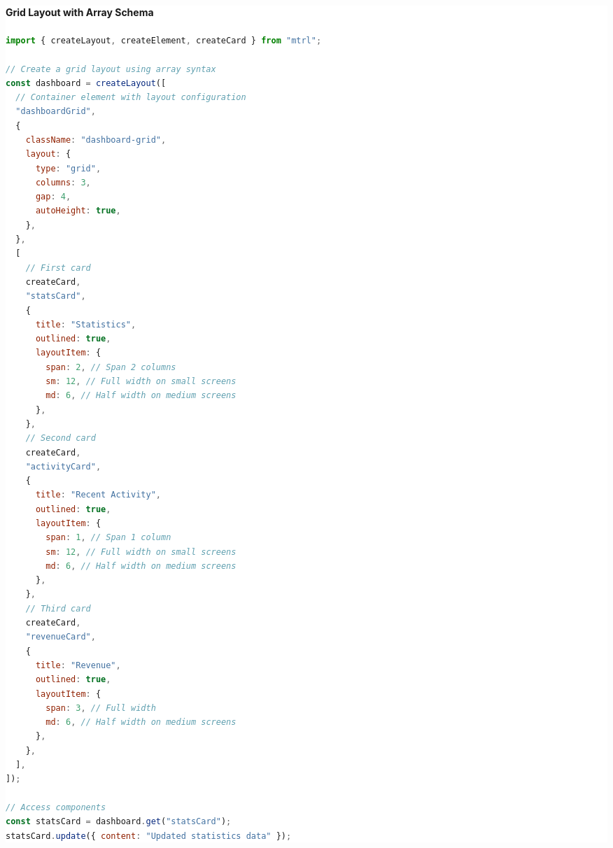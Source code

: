 #### Grid Layout with Array Schema

```javascript
import { createLayout, createElement, createCard } from "mtrl";

// Create a grid layout using array syntax
const dashboard = createLayout([
  // Container element with layout configuration
  "dashboardGrid",
  {
    className: "dashboard-grid",
    layout: {
      type: "grid",
      columns: 3,
      gap: 4,
      autoHeight: true,
    },
  },
  [
    // First card
    createCard,
    "statsCard",
    {
      title: "Statistics",
      outlined: true,
      layoutItem: {
        span: 2, // Span 2 columns
        sm: 12, // Full width on small screens
        md: 6, // Half width on medium screens
      },
    },
    // Second card
    createCard,
    "activityCard",
    {
      title: "Recent Activity",
      outlined: true,
      layoutItem: {
        span: 1, // Span 1 column
        sm: 12, // Full width on small screens
        md: 6, // Half width on medium screens
      },
    },
    // Third card
    createCard,
    "revenueCard",
    {
      title: "Revenue",
      outlined: true,
      layoutItem: {
        span: 3, // Full width
        md: 6, // Half width on medium screens
      },
    },
  ],
]);

// Access components
const statsCard = dashboard.get("statsCard");
statsCard.update({ content: "Updated statistics data" });
```
